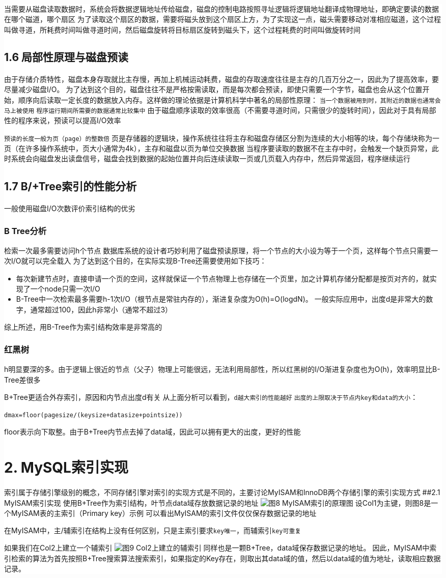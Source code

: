 
当需要从磁盘读取数据时，系统会将数据逻辑地址传给磁盘，磁盘的控制电路按照寻址逻辑将逻辑地址翻译成物理地址，即确定要读的数据在哪个磁道，哪个扇区
为了读取这个扇区的数据，需要将磁头放到这个扇区上方，为了实现这一点，磁头需要移动对准相应磁道，这个过程叫做寻道，所耗费时间叫做寻道时间，然后磁盘旋转将目标扇区旋转到磁头下，这个过程耗费的时间叫做旋转时间
## 1.6  局部性原理与磁盘预读
由于存储介质特性，磁盘本身存取就比主存慢，再加上机械运动耗费，磁盘的存取速度往往是主存的几百万分之一，因此为了提高效率，要尽量减少磁盘I/O。
为了达到这个目的，磁盘往往不是严格按需读取，而是每次都会预读，即使只需要一个字节，磁盘也会从这个位置开始，顺序向后读取一定长度的数据放入内存。这样做的理论依据是计算机科学中著名的局部性原理：
`当一个数据被用到时，其附近的数据也通常会马上被使用`
`程序运行期间所需要的数据通常比较集中`
由于磁盘顺序读取的效率很高（不需要寻道时间，只需很少的旋转时间），因此对于具有局部性的程序来说，预读可以提高I/O效率

`预读的长度一般为页（page）的整数倍`
页是存储器的逻辑块，操作系统往往将主存和磁盘存储区分割为连续的大小相等的块，每个存储块称为一页（在许多操作系统中，页大小通常为4k），主存和磁盘以页为单位交换数据
当程序要读取的数据不在主存中时，会触发一个缺页异常，此时系统会向磁盘发出读盘信号，磁盘会找到数据的起始位置并向后连续读取一页或几页载入内存中，然后异常返回，程序继续运行
## 1.7  B/+Tree索引的性能分析
一般使用磁盘I/O次数评价索引结构的优劣

### B Tree分析
检索一次最多需要访问h个节点
数据库系统的设计者巧妙利用了磁盘预读原理，将一个节点的大小设为等于一个页，这样每个节点只需要一次I/O就可以完全载入
为了达到这个目的，在实际实现B-Tree还需要使用如下技巧：
-  每次新建节点时，直接申请一个页的空间，这样就保证一个节点物理上也存储在一个页里，加之计算机存储分配都是按页对齐的，就实现了一个node只需一次I/O
- B-Tree中一次检索最多需要h-1次I/O（根节点是常驻内存的），渐进复杂度为O(h)=O(logdN)。
一般实际应用中，出度d是非常大的数字，通常超过100，因此h非常小（通常不超过3）

综上所述，用B-Tree作为索引结构效率是非常高的

### 红黑树
h明显要深的多。由于逻辑上很近的节点（父子）物理上可能很远，无法利用局部性，所以红黑树的I/O渐进复杂度也为O(h)，效率明显比B-Tree差很多

B+Tree更适合外存索引，原因和内节点出度d有关
从上面分析可以看到，`d越大索引的性能越好`
`出度的上限取决于节点内key和data的大小`：
```
dmax=floor(pagesize/(keysize+datasize+pointsize))
```
floor表示向下取整。由于B+Tree内节点去掉了data域，因此可以拥有更大的出度，更好的性能
# 2. MySQL索引实现
索引属于存储引擎级别的概念，不同存储引擎对索引的实现方式是不同的，主要讨论MyISAM和InnoDB两个存储引擎的索引实现方式
##2.1 MyISAM索引实现
使用B+Tree作为索引结构，叶节点data域存放数据记录的地址
![图8 MyISAM索引的原理图](http://upload-images.jianshu.io/upload_images/4685968-3c528e050ba99593.png?imageMogr2/auto-orient/strip%7CimageView2/2/w/1240)
设Col1为主键，则图8是一个MyISAM表的主索引（Primary key）示例
可以看出MyISAM的索引文件仅仅保存数据记录的地址

在MyISAM中，主/辅索引在结构上没有任何区别，只是主索引要求`key唯一`，而辅索引`key可重复`

如果我们在Col2上建立一个辅索引
![图9 Col2上建立的辅索引](http://upload-images.jianshu.io/upload_images/4685968-ca234341ecc259d0.png?imageMogr2/auto-orient/strip%7CimageView2/2/w/1240)
同样也是一颗B+Tree，data域保存数据记录的地址。
因此，MyISAM中索引检索的算法为首先按照B+Tree搜索算法搜索索引，如果指定的Key存在，则取出其data域的值，然后以data域的值为地址，读取相应数据记录。
